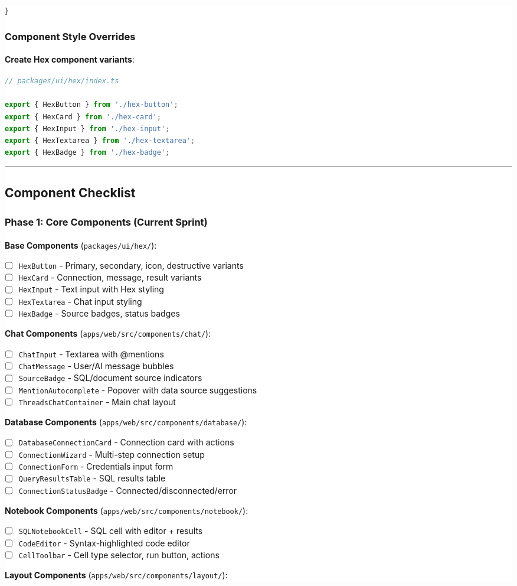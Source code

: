 ```css
}
```

### Component Style Overrides

**Create Hex component variants**:

```typescript
// packages/ui/hex/index.ts

export { HexButton } from './hex-button';
export { HexCard } from './hex-card';
export { HexInput } from './hex-input';
export { HexTextarea } from './hex-textarea';
export { HexBadge } from './hex-badge';
```

---

## Component Checklist

### Phase 1: Core Components (Current Sprint)

**Base Components** (`packages/ui/hex/`):

- [ ] `HexButton` - Primary, secondary, icon, destructive variants
- [ ] `HexCard` - Connection, message, result variants
- [ ] `HexInput` - Text input with Hex styling
- [ ] `HexTextarea` - Chat input styling
- [ ] `HexBadge` - Source badges, status badges

**Chat Components** (`apps/web/src/components/chat/`):

- [ ] `ChatInput` - Textarea with @mentions
- [ ] `ChatMessage` - User/AI message bubbles
- [ ] `SourceBadge` - SQL/document source indicators
- [ ] `MentionAutocomplete` - Popover with data source suggestions
- [ ] `ThreadsChatContainer` - Main chat layout

**Database Components** (`apps/web/src/components/database/`):

- [ ] `DatabaseConnectionCard` - Connection card with actions
- [ ] `ConnectionWizard` - Multi-step connection setup
- [ ] `ConnectionForm` - Credentials input form
- [ ] `QueryResultsTable` - SQL results table
- [ ] `ConnectionStatusBadge` - Connected/disconnected/error

**Notebook Components** (`apps/web/src/components/notebook/`):

- [ ] `SQLNotebookCell` - SQL cell with editor + results
- [ ] `CodeEditor` - Syntax-highlighted code editor
- [ ] `CellToolbar` - Cell type selector, run button, actions

**Layout Components** (`apps/web/src/components/layout/`):
